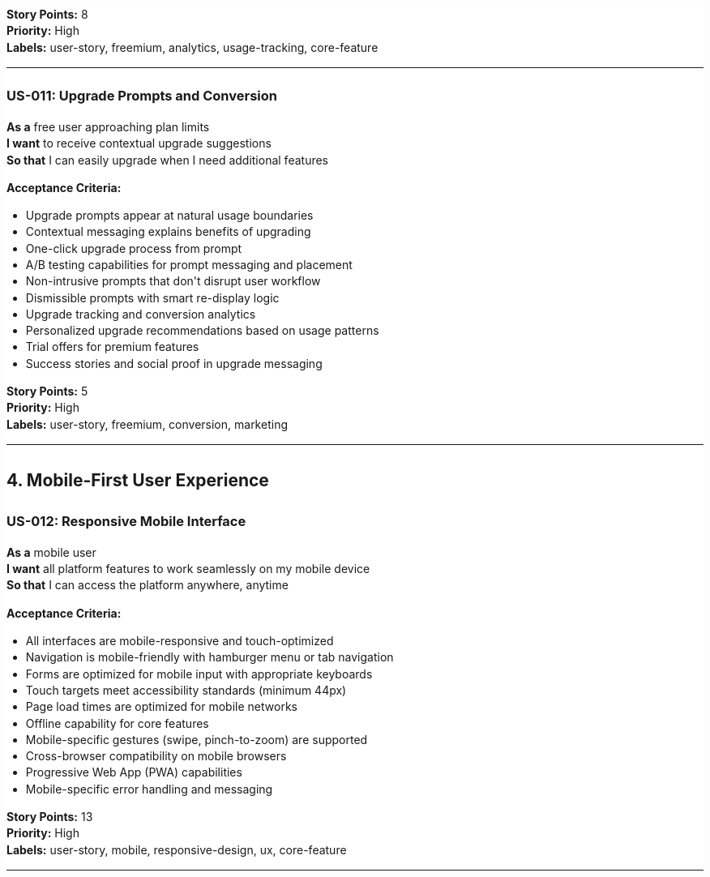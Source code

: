 **Story Points:** 8  
**Priority:** High  
**Labels:** user-story, freemium, analytics, usage-tracking, core-feature

---

### US-011: Upgrade Prompts and Conversion
**As a** free user approaching plan limits  
**I want** to receive contextual upgrade suggestions  
**So that** I can easily upgrade when I need additional features

**Acceptance Criteria:**
- Upgrade prompts appear at natural usage boundaries
- Contextual messaging explains benefits of upgrading
- One-click upgrade process from prompt
- A/B testing capabilities for prompt messaging and placement
- Non-intrusive prompts that don't disrupt user workflow
- Dismissible prompts with smart re-display logic
- Upgrade tracking and conversion analytics
- Personalized upgrade recommendations based on usage patterns
- Trial offers for premium features
- Success stories and social proof in upgrade messaging

**Story Points:** 5  
**Priority:** High  
**Labels:** user-story, freemium, conversion, marketing

---

## 4. Mobile-First User Experience

### US-012: Responsive Mobile Interface
**As a** mobile user  
**I want** all platform features to work seamlessly on my mobile device  
**So that** I can access the platform anywhere, anytime

**Acceptance Criteria:**
- All interfaces are mobile-responsive and touch-optimized
- Navigation is mobile-friendly with hamburger menu or tab navigation
- Forms are optimized for mobile input with appropriate keyboards
- Touch targets meet accessibility standards (minimum 44px)
- Page load times are optimized for mobile networks
- Offline capability for core features
- Mobile-specific gestures (swipe, pinch-to-zoom) are supported
- Cross-browser compatibility on mobile browsers
- Progressive Web App (PWA) capabilities
- Mobile-specific error handling and messaging

**Story Points:** 13  
**Priority:** High  
**Labels:** user-story, mobile, responsive-design, ux, core-feature

---
